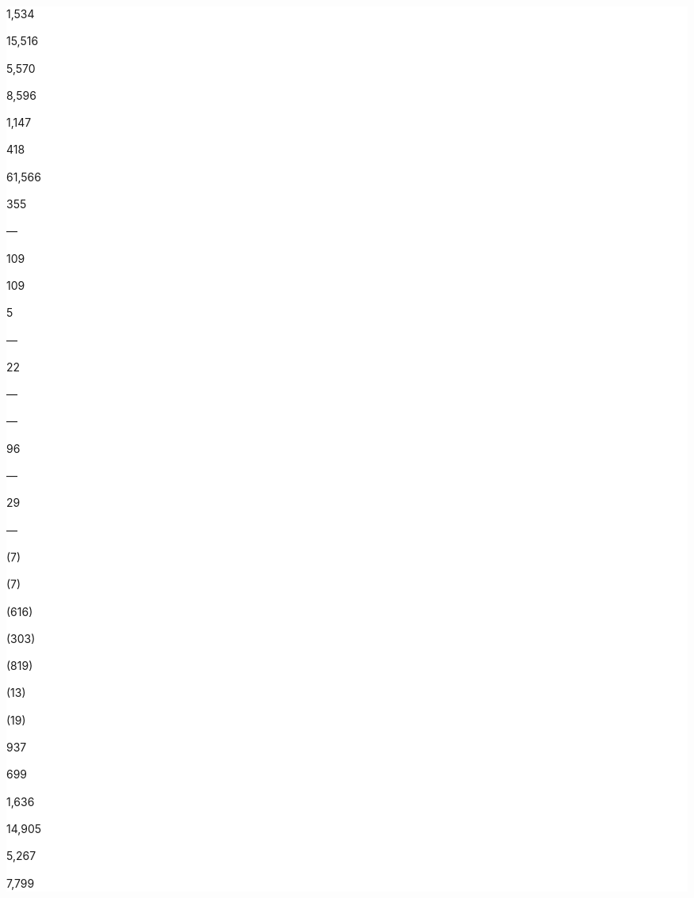 1,534

15,516

5,570

8,596

1,147

418

61,566

355

—

109

109

5

—

22

—

—

96

—

29

—

(7)

(7)

(616)

(303)

(819)

(13)

(19)

937

699

1,636

14,905

5,267

7,799
